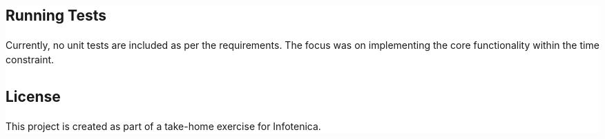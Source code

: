 ## Running Tests

Currently, no unit tests are included as per the requirements. The focus was on implementing the core functionality within the time constraint.

## License

This project is created as part of a take-home exercise for Infotenica. 
